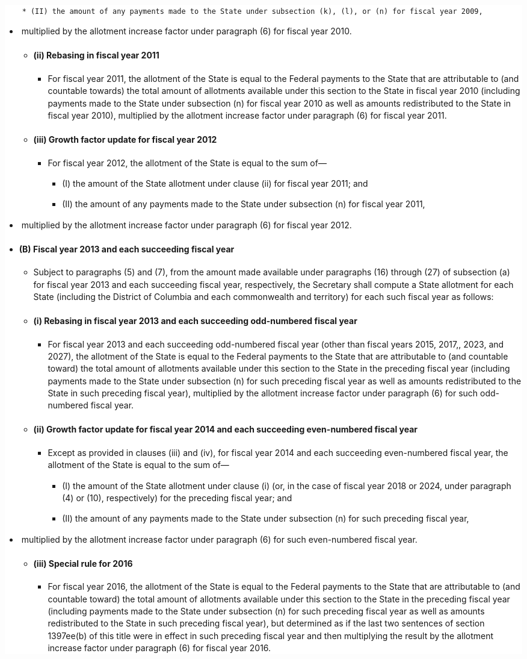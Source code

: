         * (II) the amount of any payments made to the State under subsection (k), (l), or (n) for fiscal year 2009,


  * &nbsp;multiplied by the allotment increase factor under paragraph (6) for fiscal year 2010.

    * #### (ii) Rebasing in fiscal year 2011
      * For fiscal year 2011, the allotment of the State is equal to the Federal payments to the State that are attributable to (and countable towards) the total amount of allotments available under this section to the State in fiscal year 2010 (including payments made to the State under subsection (n) for fiscal year 2010 as well as amounts redistributed to the State in fiscal year 2010), multiplied by the allotment increase factor under paragraph (6) for fiscal year 2011.

    * #### (iii) Growth factor update for fiscal year 2012
      * For fiscal year 2012, the allotment of the State is equal to the sum of—

        * (I) the amount of the State allotment under clause (ii) for fiscal year 2011; and

        * (II) the amount of any payments made to the State under subsection (n) for fiscal year 2011,


  * &nbsp;multiplied by the allotment increase factor under paragraph (6) for fiscal year 2012.

  * #### (B) Fiscal year 2013 and each succeeding fiscal year
    * Subject to paragraphs (5) and (7), from the amount made available under paragraphs (16) through (27) of subsection (a) for fiscal year 2013 and each succeeding fiscal year, respectively, the Secretary shall compute a State allotment for each State (including the District of Columbia and each commonwealth and territory) for each such fiscal year as follows:

    * #### (i) Rebasing in fiscal year 2013 and each succeeding odd-numbered fiscal year
      * For fiscal year 2013 and each succeeding odd-numbered fiscal year (other than fiscal years 2015, 2017,, 2023, and 2027), the allotment of the State is equal to the Federal payments to the State that are attributable to (and countable toward) the total amount of allotments available under this section to the State in the preceding fiscal year (including payments made to the State under subsection (n) for such preceding fiscal year as well as amounts redistributed to the State in such preceding fiscal year), multiplied by the allotment increase factor under paragraph (6) for such odd-numbered fiscal year.

    * #### (ii) Growth factor update for fiscal year 2014 and each succeeding even-numbered fiscal year
      * Except as provided in clauses (iii) and (iv), for fiscal year 2014 and each succeeding even-numbered fiscal year, the allotment of the State is equal to the sum of—

        * (I) the amount of the State allotment under clause (i) (or, in the case of fiscal year 2018 or 2024, under paragraph (4) or (10), respectively) for the preceding fiscal year; and

        * (II) the amount of any payments made to the State under subsection (n) for such preceding fiscal year,


  * &nbsp;multiplied by the allotment increase factor under paragraph (6) for such even-numbered fiscal year.

    * #### (iii) Special rule for 2016
      * For fiscal year 2016, the allotment of the State is equal to the Federal payments to the State that are attributable to (and countable toward) the total amount of allotments available under this section to the State in the preceding fiscal year (including payments made to the State under subsection (n) for such preceding fiscal year as well as amounts redistributed to the State in such preceding fiscal year), but determined as if the last two sentences of section 1397ee(b) of this title were in effect in such preceding fiscal year and then multiplying the result by the allotment increase factor under paragraph (6) for fiscal year 2016.
